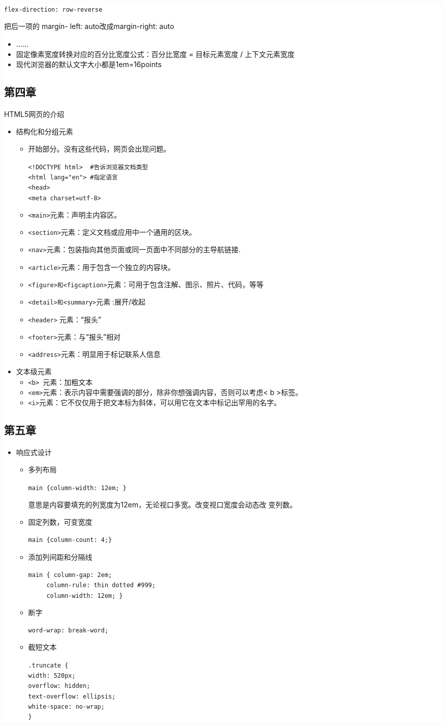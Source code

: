   ```
  flex-direction: row-reverse
  ```
   把后一项的 margin- left: auto改成margin-right: auto
  - ……
- 固定像素宽度转换对应的百分比宽度公式：百分比宽度 = 目标元素宽度 / 上下文元素宽度
- 现代浏览器的默认文字大小都是1em=16points

## 第四章
HTML5网页的介绍
- 结构化和分组元素
  - 开始部分。没有这些代码，网页会出现问题。
  
    ```
    <!DOCTYPE html>  #告诉浏览器文档类型
    <html lang="en"> #指定语言
    <head> 
    <meta charset=utf-8>
    ```
  - ```<main>```元素：声明主内容区。
  -  ```<section>```元素：定义文档或应用中一个通用的区块。
  - ```<nav>```元素：包装指向其他页面或同一页面中不同部分的主导航链接.
  -  ```<article>```元素：用于包含一个独立的内容块。
  - ```<figure>和<figcaption>```元素：可用于包含注解、图示、照片、代码，等等
  - ```<detail>和<summary>```元素 :展开/收起
  - ```<header>``` 元素：“报头”
  - ```<footer>```元素：与“报头”相对
  - ```<address>```元素：明显用于标记联系人信息
- 文本级元素
  - ```<b> ```元素：加粗文本
  - ```<em>```元素：表示内容中需要强调的部分，除非你想强调内容，否则可以考虑< b >标签。
  - ```<i>```元素：它不仅仅用于把文本标为斜体，可以用它在文本中标记出罕用的名字。
## 第五章
- 响应式设计
  - 多列布局
   
    ```
    main {column-width: 12em; }
    ``` 
    意思是内容要填充的列宽度为12em，无论视口多宽。改变视口宽度会动态改 变列数。
  - 固定列数，可变宽度
  
    ```
    main {column-count: 4;}
    ```
  -  添加列间距和分隔线
      ```
      main { column-gap: 2em; 
           column-rule: thin dotted #999;
           column-width: 12em; }
      ```  
  - 断字
      ```
      word-wrap: break-word;
      ```
  - 截短文本
      ```      
      .truncate {    
      width: 520px;   
      overflow: hidden;   
      text-overflow: ellipsis;   
      white-space: no-wrap; 
      }
      ```